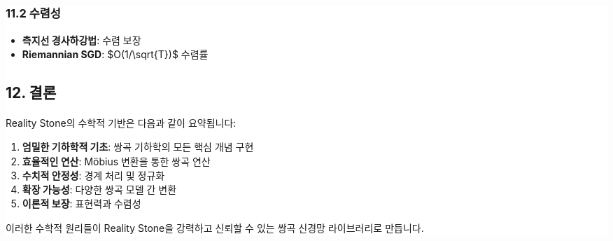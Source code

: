 ### 11.2 수렴성
- **측지선 경사하강법**: 수렴 보장
- **Riemannian SGD**: $O(1/\sqrt{T})$ 수렴률

## 12. 결론

Reality Stone의 수학적 기반은 다음과 같이 요약됩니다:

1. **엄밀한 기하학적 기초**: 쌍곡 기하학의 모든 핵심 개념 구현
2. **효율적인 연산**: Möbius 변환을 통한 쌍곡 연산
3. **수치적 안정성**: 경계 처리 및 정규화
4. **확장 가능성**: 다양한 쌍곡 모델 간 변환
5. **이론적 보장**: 표현력과 수렴성

이러한 수학적 원리들이 Reality Stone을 강력하고 신뢰할 수 있는 쌍곡 신경망 라이브러리로 만듭니다. 
